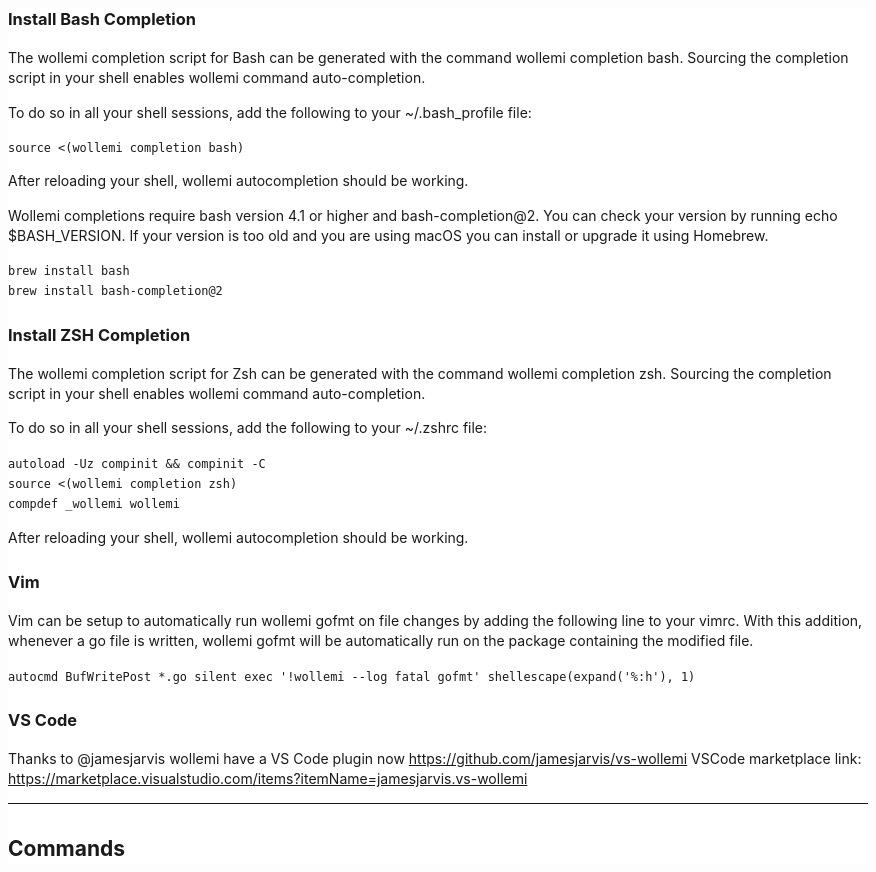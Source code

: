 ### Install Bash Completion
The wollemi completion script for Bash can be generated with the command wollemi
completion bash. Sourcing the completion script in your shell enables wollemi
command auto-completion.

To do so in all your shell sessions, add the following to your ~/.bash_profile file:

```
source <(wollemi completion bash)
```

After reloading your shell, wollemi autocompletion should be working.

Wollemi completions require bash version 4.1 or higher and bash-completion@2. You
can check your version by running echo $BASH_VERSION. If your version is too old
and you are using macOS you can install or upgrade it using Homebrew.

```
brew install bash
brew install bash-completion@2
```

### Install ZSH Completion
The wollemi completion script for Zsh can be generated with the command wollemi
completion zsh. Sourcing the completion script in your shell enables wollemi
command auto-completion.

To do so in all your shell sessions, add the following to your ~/.zshrc file:

```
autoload -Uz compinit && compinit -C
source <(wollemi completion zsh)
compdef _wollemi wollemi
```

After reloading your shell, wollemi autocompletion should be working.

### Vim
Vim can be setup to automatically run wollemi gofmt on file changes by adding
the following line to your vimrc. With this addition, whenever a go file is
written, wollemi gofmt will be automatically run on the package containing the
modified file.

```
autocmd BufWritePost *.go silent exec '!wollemi --log fatal gofmt' shellescape(expand('%:h'), 1)
```

### VS Code 

Thanks to @jamesjarvis wollemi have a VS Code plugin now https://github.com/jamesjarvis/vs-wollemi
VSCode marketplace link: https://marketplace.visualstudio.com/items?itemName=jamesjarvis.vs-wollemi


---

## Commands
